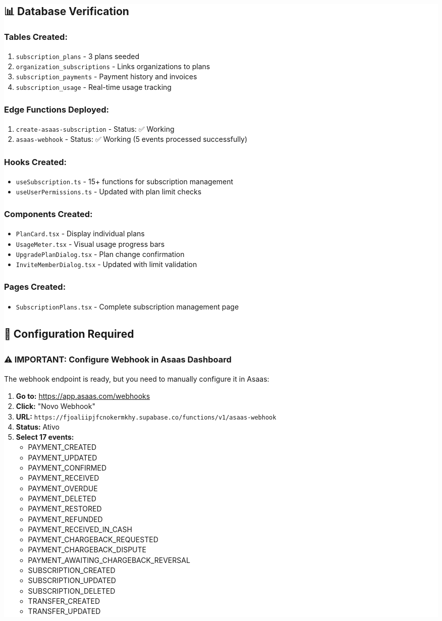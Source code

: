 ## 📊 Database Verification

### Tables Created:
1. `subscription_plans` - 3 plans seeded
2. `organization_subscriptions` - Links organizations to plans
3. `subscription_payments` - Payment history and invoices
4. `subscription_usage` - Real-time usage tracking

### Edge Functions Deployed:
1. `create-asaas-subscription` - Status: ✅ Working
2. `asaas-webhook` - Status: ✅ Working (5 events processed successfully)

### Hooks Created:
- `useSubscription.ts` - 15+ functions for subscription management
- `useUserPermissions.ts` - Updated with plan limit checks

### Components Created:
- `PlanCard.tsx` - Display individual plans
- `UsageMeter.tsx` - Visual usage progress bars
- `UpgradePlanDialog.tsx` - Plan change confirmation
- `InviteMemberDialog.tsx` - Updated with limit validation

### Pages Created:
- `SubscriptionPlans.tsx` - Complete subscription management page

## 🔧 Configuration Required

### ⚠️ IMPORTANT: Configure Webhook in Asaas Dashboard

The webhook endpoint is ready, but you need to manually configure it in Asaas:

1. **Go to:** https://app.asaas.com/webhooks
2. **Click:** "Novo Webhook"
3. **URL:** `https://fjoaliipjfcnokermkhy.supabase.co/functions/v1/asaas-webhook`
4. **Status:** Ativo
5. **Select 17 events:**
   - PAYMENT_CREATED
   - PAYMENT_UPDATED
   - PAYMENT_CONFIRMED
   - PAYMENT_RECEIVED
   - PAYMENT_OVERDUE
   - PAYMENT_DELETED
   - PAYMENT_RESTORED
   - PAYMENT_REFUNDED
   - PAYMENT_RECEIVED_IN_CASH
   - PAYMENT_CHARGEBACK_REQUESTED
   - PAYMENT_CHARGEBACK_DISPUTE
   - PAYMENT_AWAITING_CHARGEBACK_REVERSAL
   - SUBSCRIPTION_CREATED
   - SUBSCRIPTION_UPDATED
   - SUBSCRIPTION_DELETED
   - TRANSFER_CREATED
   - TRANSFER_UPDATED
